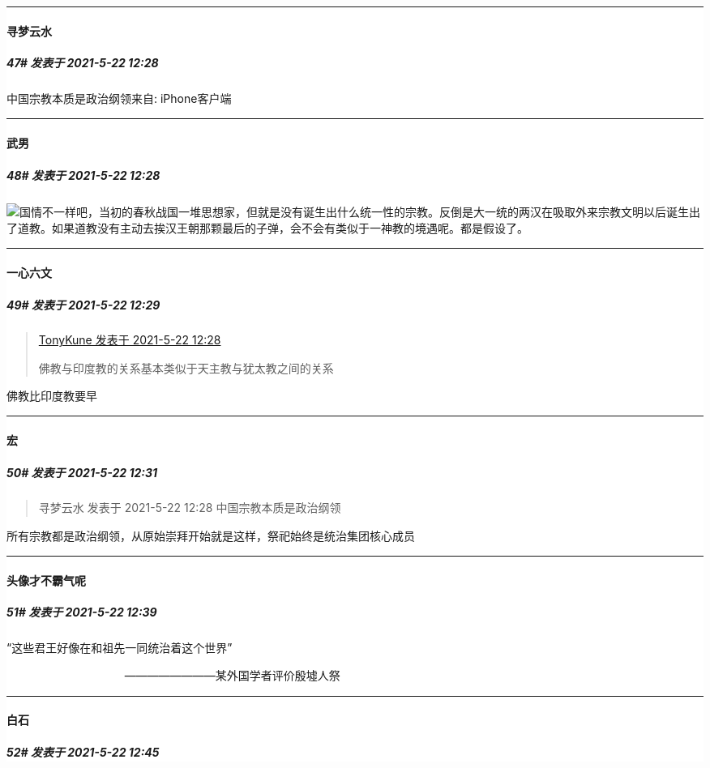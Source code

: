
*****

####  寻梦云水  
##### 47#       发表于 2021-5-22 12:28


中国宗教本质是政治纲领来自: iPhone客户端


*****

####  武男  
##### 48#       发表于 2021-5-22 12:28


<img src="https://static.saraba1st.com/image/smiley/face2017/001.png" referrerpolicy="no-referrer">国情不一样吧，当初的春秋战国一堆思想家，但就是没有诞生出什么统一性的宗教。反倒是大一统的两汉在吸取外来宗教文明以后诞生出了道教。如果道教没有主动去挨汉王朝那颗最后的子弹，会不会有类似于一神教的境遇呢。都是假设了。


*****

####  一心六文  
##### 49#       发表于 2021-5-22 12:29


<blockquote><a href="httphttps://bbs.saraba1st.com/2b/forum.php?mod=redirect&amp;goto=findpost&amp;pid=51332547&amp;ptid=2005346" target="_blank">TonyKune 发表于 2021-5-22 12:28</a>

佛教与印度教的关系基本类似于天主教与犹太教之间的关系</blockquote>
佛教比印度教要早


*****

####  宏  
##### 50#       发表于 2021-5-22 12:31


<blockquote>寻梦云水 发表于 2021-5-22 12:28
中国宗教本质是政治纲领</blockquote>
所有宗教都是政治纲领，从原始崇拜开始就是这样，祭祀始终是统治集团核心成员


*****

####  头像才不霸气呢  
##### 51#       发表于 2021-5-22 12:39


“这些君王好像在和祖先一同统治着这个世界”

                                     ————————某外国学者评价殷墟人祭


*****

####  白石  
##### 52#       发表于 2021-5-22 12:45
